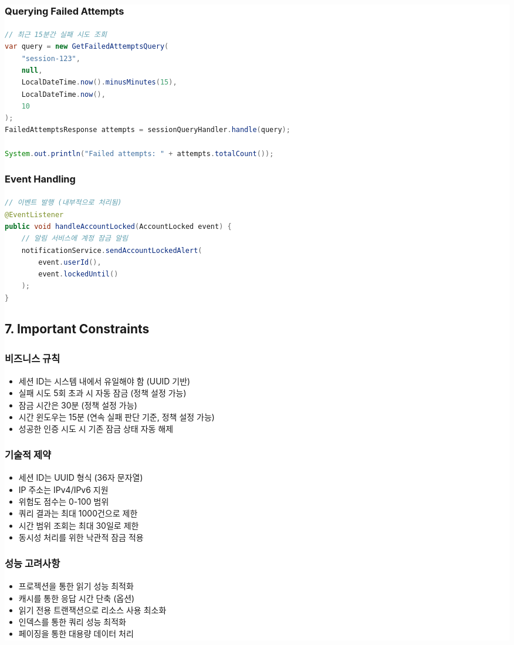 ### Querying Failed Attempts
```java
// 최근 15분간 실패 시도 조회
var query = new GetFailedAttemptsQuery(
    "session-123", 
    null,
    LocalDateTime.now().minusMinutes(15), 
    LocalDateTime.now(), 
    10
);
FailedAttemptsResponse attempts = sessionQueryHandler.handle(query);

System.out.println("Failed attempts: " + attempts.totalCount());
```

### Event Handling
```java
// 이벤트 발행 (내부적으로 처리됨)
@EventListener
public void handleAccountLocked(AccountLocked event) {
    // 알림 서비스에 계정 잠금 알림
    notificationService.sendAccountLockedAlert(
        event.userId(), 
        event.lockedUntil()
    );
}
```

## 7. Important Constraints

### 비즈니스 규칙
- 세션 ID는 시스템 내에서 유일해야 함 (UUID 기반)
- 실패 시도 5회 초과 시 자동 잠금 (정책 설정 가능)  
- 잠금 시간은 30분 (정책 설정 가능)
- 시간 윈도우는 15분 (연속 실패 판단 기준, 정책 설정 가능)
- 성공한 인증 시도 시 기존 잠금 상태 자동 해제

### 기술적 제약
- 세션 ID는 UUID 형식 (36자 문자열)
- IP 주소는 IPv4/IPv6 지원
- 위험도 점수는 0-100 범위
- 쿼리 결과는 최대 1000건으로 제한
- 시간 범위 조회는 최대 30일로 제한
- 동시성 처리를 위한 낙관적 잠금 적용

### 성능 고려사항
- 프로젝션을 통한 읽기 성능 최적화
- 캐시를 통한 응답 시간 단축 (옵션)
- 읽기 전용 트랜잭션으로 리소스 사용 최소화
- 인덱스를 통한 쿼리 성능 최적화
- 페이징을 통한 대용량 데이터 처리
